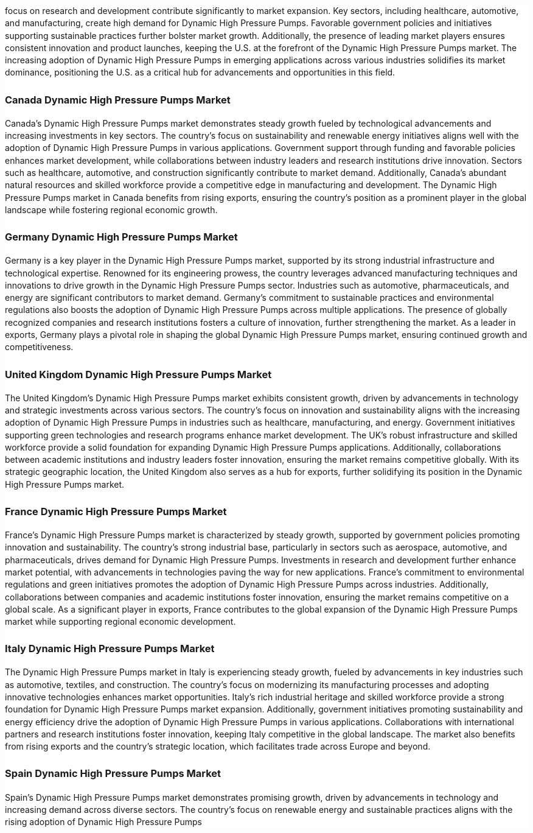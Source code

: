focus on research and development contribute significantly to market expansion. Key sectors, including healthcare, automotive, and manufacturing, create high demand for Dynamic High Pressure Pumps. Favorable government policies and initiatives supporting sustainable practices further bolster market growth. Additionally, the presence of leading market players ensures consistent innovation and product launches, keeping the U.S. at the forefront of the Dynamic High Pressure Pumps market. The increasing adoption of Dynamic High Pressure Pumps in emerging applications across various industries solidifies its market dominance, positioning the U.S. as a critical hub for advancements and opportunities in this field.</p><h3>Canada Dynamic High Pressure Pumps Market</h3><p>Canada&rsquo;s Dynamic High Pressure Pumps market demonstrates steady growth fueled by technological advancements and increasing investments in key sectors. The country&rsquo;s focus on sustainability and renewable energy initiatives aligns well with the adoption of Dynamic High Pressure Pumps in various applications. Government support through funding and favorable policies enhances market development, while collaborations between industry leaders and research institutions drive innovation. Sectors such as healthcare, automotive, and construction significantly contribute to market demand. Additionally, Canada&rsquo;s abundant natural resources and skilled workforce provide a competitive edge in manufacturing and development. The Dynamic High Pressure Pumps market in Canada benefits from rising exports, ensuring the country&rsquo;s position as a prominent player in the global landscape while fostering regional economic growth.</p><h3>Germany Dynamic High Pressure Pumps Market</h3><p>Germany is a key player in the Dynamic High Pressure Pumps market, supported by its strong industrial infrastructure and technological expertise. Renowned for its engineering prowess, the country leverages advanced manufacturing techniques and innovations to drive growth in the Dynamic High Pressure Pumps sector. Industries such as automotive, pharmaceuticals, and energy are significant contributors to market demand. Germany&rsquo;s commitment to sustainable practices and environmental regulations also boosts the adoption of Dynamic High Pressure Pumps across multiple applications. The presence of globally recognized companies and research institutions fosters a culture of innovation, further strengthening the market. As a leader in exports, Germany plays a pivotal role in shaping the global Dynamic High Pressure Pumps market, ensuring continued growth and competitiveness.</p><h3>United Kingdom Dynamic High Pressure Pumps Market</h3><p>The United Kingdom&rsquo;s Dynamic High Pressure Pumps market exhibits consistent growth, driven by advancements in technology and strategic investments across various sectors. The country&rsquo;s focus on innovation and sustainability aligns with the increasing adoption of Dynamic High Pressure Pumps in industries such as healthcare, manufacturing, and energy. Government initiatives supporting green technologies and research programs enhance market development. The UK&rsquo;s robust infrastructure and skilled workforce provide a solid foundation for expanding Dynamic High Pressure Pumps applications. Additionally, collaborations between academic institutions and industry leaders foster innovation, ensuring the market remains competitive globally. With its strategic geographic location, the United Kingdom also serves as a hub for exports, further solidifying its position in the Dynamic High Pressure Pumps market.</p><h3>France Dynamic High Pressure Pumps Market</h3><p>France&rsquo;s Dynamic High Pressure Pumps market is characterized by steady growth, supported by government policies promoting innovation and sustainability. The country&rsquo;s strong industrial base, particularly in sectors such as aerospace, automotive, and pharmaceuticals, drives demand for Dynamic High Pressure Pumps. Investments in research and development further enhance market potential, with advancements in technologies paving the way for new applications. France&rsquo;s commitment to environmental regulations and green initiatives promotes the adoption of Dynamic High Pressure Pumps across industries. Additionally, collaborations between companies and academic institutions foster innovation, ensuring the market remains competitive on a global scale. As a significant player in exports, France contributes to the global expansion of the Dynamic High Pressure Pumps market while supporting regional economic development.</p><h3>Italy Dynamic High Pressure Pumps Market</h3><p>The Dynamic High Pressure Pumps market in Italy is experiencing steady growth, fueled by advancements in key industries such as automotive, textiles, and construction. The country&rsquo;s focus on modernizing its manufacturing processes and adopting innovative technologies enhances market opportunities. Italy&rsquo;s rich industrial heritage and skilled workforce provide a strong foundation for Dynamic High Pressure Pumps market expansion. Additionally, government initiatives promoting sustainability and energy efficiency drive the adoption of Dynamic High Pressure Pumps in various applications. Collaborations with international partners and research institutions foster innovation, keeping Italy competitive in the global landscape. The market also benefits from rising exports and the country&rsquo;s strategic location, which facilitates trade across Europe and beyond.</p><h3>Spain Dynamic High Pressure Pumps Market</h3><p>Spain&rsquo;s Dynamic High Pressure Pumps market demonstrates promising growth, driven by advancements in technology and increasing demand across diverse sectors. The country&rsquo;s focus on renewable energy and sustainable practices aligns with the rising adoption of Dynamic High Pressure Pumps